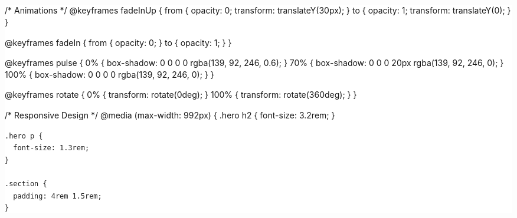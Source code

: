   /* Animations */
  @keyframes fadeInUp {
    from {
      opacity: 0;
      transform: translateY(30px);
    }
    to {
      opacity: 1;
      transform: translateY(0);
    }
  }
  
  @keyframes fadeIn {
    from {
      opacity: 0;
    }
    to {
      opacity: 1;
    }
  }
  
  @keyframes pulse {
    0% {
      box-shadow: 0 0 0 0 rgba(139, 92, 246, 0.6);
    }
    70% {
      box-shadow: 0 0 0 20px rgba(139, 92, 246, 0);
    }
    100% {
      box-shadow: 0 0 0 0 rgba(139, 92, 246, 0);
    }
  }
  
  @keyframes rotate {
    0% {
      transform: rotate(0deg);
    }
    100% {
      transform: rotate(360deg);
    }
  }
  
  /* Responsive Design */
  @media (max-width: 992px) {
    .hero h2 {
      font-size: 3.2rem;
    }
    
    .hero p {
      font-size: 1.3rem;
    }
    
    .section {
      padding: 4rem 1.5rem;
    }
    